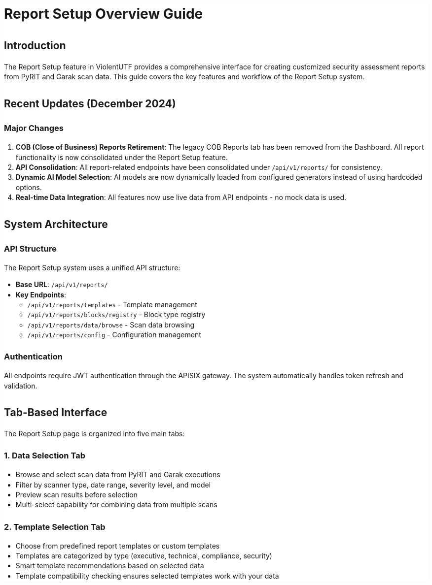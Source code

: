 # Report Setup Overview Guide

## Introduction

The Report Setup feature in ViolentUTF provides a comprehensive interface for creating customized security assessment reports from PyRIT and Garak scan data. This guide covers the key features and workflow of the Report Setup system.

## Recent Updates (December 2024)

### Major Changes
1. **COB (Close of Business) Reports Retirement**: The legacy COB Reports tab has been removed from the Dashboard. All report functionality is now consolidated under the Report Setup feature.
2. **API Consolidation**: All report-related endpoints have been consolidated under `/api/v1/reports/` for consistency.
3. **Dynamic AI Model Selection**: AI models are now dynamically loaded from configured generators instead of using hardcoded options.
4. **Real-time Data Integration**: All features now use live data from API endpoints - no mock data is used.

## System Architecture

### API Structure
The Report Setup system uses a unified API structure:
- **Base URL**: `/api/v1/reports/`
- **Key Endpoints**:
  - `/api/v1/reports/templates` - Template management
  - `/api/v1/reports/blocks/registry` - Block type registry
  - `/api/v1/reports/data/browse` - Scan data browsing
  - `/api/v1/reports/config` - Configuration management

### Authentication
All endpoints require JWT authentication through the APISIX gateway. The system automatically handles token refresh and validation.

## Tab-Based Interface

The Report Setup page is organized into five main tabs:

### 1. Data Selection Tab
- Browse and select scan data from PyRIT and Garak executions
- Filter by scanner type, date range, severity level, and model
- Preview scan results before selection
- Multi-select capability for combining data from multiple scans

### 2. Template Selection Tab
- Choose from predefined report templates or custom templates
- Templates are categorized by type (executive, technical, compliance, security)
- Smart template recommendations based on selected data
- Template compatibility checking ensures selected templates work with your data
